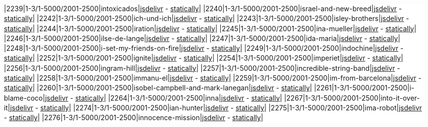 |2239|1-3/1-5000/2001-2500|intoxicados|[jsdelivr](https://cdn.jsdelivr.net/gh/dbchord/webp-a-600x600_1-3/1-5000/2001-2500/intoxicados.webp) - [statically](https://cdn.statically.io/gh/dbchord/webp-a-600x600_1-3/img/1-5000/2001-2500/intoxicados.webp)|
|2240|1-3/1-5000/2001-2500|israel-and-new-breed|[jsdelivr](https://cdn.jsdelivr.net/gh/dbchord/webp-a-600x600_1-3/1-5000/2001-2500/israel-and-new-breed.webp) - [statically](https://cdn.statically.io/gh/dbchord/webp-a-600x600_1-3/img/1-5000/2001-2500/israel-and-new-breed.webp)|
|2242|1-3/1-5000/2001-2500|ich-und-ich|[jsdelivr](https://cdn.jsdelivr.net/gh/dbchord/webp-a-600x600_1-3/1-5000/2001-2500/ich-und-ich.webp) - [statically](https://cdn.statically.io/gh/dbchord/webp-a-600x600_1-3/img/1-5000/2001-2500/ich-und-ich.webp)|
|2243|1-3/1-5000/2001-2500|isley-brothers|[jsdelivr](https://cdn.jsdelivr.net/gh/dbchord/webp-a-600x600_1-3/1-5000/2001-2500/isley-brothers.webp) - [statically](https://cdn.statically.io/gh/dbchord/webp-a-600x600_1-3/img/1-5000/2001-2500/isley-brothers.webp)|
|2244|1-3/1-5000/2001-2500|iration|[jsdelivr](https://cdn.jsdelivr.net/gh/dbchord/webp-a-600x600_1-3/1-5000/2001-2500/iration.webp) - [statically](https://cdn.statically.io/gh/dbchord/webp-a-600x600_1-3/img/1-5000/2001-2500/iration.webp)|
|2245|1-3/1-5000/2001-2500|ina-mueller|[jsdelivr](https://cdn.jsdelivr.net/gh/dbchord/webp-a-600x600_1-3/1-5000/2001-2500/ina-mueller.webp) - [statically](https://cdn.statically.io/gh/dbchord/webp-a-600x600_1-3/img/1-5000/2001-2500/ina-mueller.webp)|
|2246|1-3/1-5000/2001-2500|ilse-de-lange|[jsdelivr](https://cdn.jsdelivr.net/gh/dbchord/webp-a-600x600_1-3/1-5000/2001-2500/ilse-de-lange.webp) - [statically](https://cdn.statically.io/gh/dbchord/webp-a-600x600_1-3/img/1-5000/2001-2500/ilse-de-lange.webp)|
|2247|1-3/1-5000/2001-2500|ida-maria|[jsdelivr](https://cdn.jsdelivr.net/gh/dbchord/webp-a-600x600_1-3/1-5000/2001-2500/ida-maria.webp) - [statically](https://cdn.statically.io/gh/dbchord/webp-a-600x600_1-3/img/1-5000/2001-2500/ida-maria.webp)|
|2248|1-3/1-5000/2001-2500|i-set-my-friends-on-fire|[jsdelivr](https://cdn.jsdelivr.net/gh/dbchord/webp-a-600x600_1-3/1-5000/2001-2500/i-set-my-friends-on-fire.webp) - [statically](https://cdn.statically.io/gh/dbchord/webp-a-600x600_1-3/img/1-5000/2001-2500/i-set-my-friends-on-fire.webp)|
|2249|1-3/1-5000/2001-2500|indochine|[jsdelivr](https://cdn.jsdelivr.net/gh/dbchord/webp-a-600x600_1-3/1-5000/2001-2500/indochine.webp) - [statically](https://cdn.statically.io/gh/dbchord/webp-a-600x600_1-3/img/1-5000/2001-2500/indochine.webp)|
|2252|1-3/1-5000/2001-2500|ignite|[jsdelivr](https://cdn.jsdelivr.net/gh/dbchord/webp-a-600x600_1-3/1-5000/2001-2500/ignite.webp) - [statically](https://cdn.statically.io/gh/dbchord/webp-a-600x600_1-3/img/1-5000/2001-2500/ignite.webp)|
|2254|1-3/1-5000/2001-2500|imperiet|[jsdelivr](https://cdn.jsdelivr.net/gh/dbchord/webp-a-600x600_1-3/1-5000/2001-2500/imperiet.webp) - [statically](https://cdn.statically.io/gh/dbchord/webp-a-600x600_1-3/img/1-5000/2001-2500/imperiet.webp)|
|2256|1-3/1-5000/2001-2500|ingram-hill|[jsdelivr](https://cdn.jsdelivr.net/gh/dbchord/webp-a-600x600_1-3/1-5000/2001-2500/ingram-hill.webp) - [statically](https://cdn.statically.io/gh/dbchord/webp-a-600x600_1-3/img/1-5000/2001-2500/ingram-hill.webp)|
|2257|1-3/1-5000/2001-2500|incredible-string-band|[jsdelivr](https://cdn.jsdelivr.net/gh/dbchord/webp-a-600x600_1-3/1-5000/2001-2500/incredible-string-band.webp) - [statically](https://cdn.statically.io/gh/dbchord/webp-a-600x600_1-3/img/1-5000/2001-2500/incredible-string-band.webp)|
|2258|1-3/1-5000/2001-2500|immanu-el|[jsdelivr](https://cdn.jsdelivr.net/gh/dbchord/webp-a-600x600_1-3/1-5000/2001-2500/immanu-el.webp) - [statically](https://cdn.statically.io/gh/dbchord/webp-a-600x600_1-3/img/1-5000/2001-2500/immanu-el.webp)|
|2259|1-3/1-5000/2001-2500|im-from-barcelona|[jsdelivr](https://cdn.jsdelivr.net/gh/dbchord/webp-a-600x600_1-3/1-5000/2001-2500/im-from-barcelona.webp) - [statically](https://cdn.statically.io/gh/dbchord/webp-a-600x600_1-3/img/1-5000/2001-2500/im-from-barcelona.webp)|
|2260|1-3/1-5000/2001-2500|isobel-campbell-and-mark-lanegan|[jsdelivr](https://cdn.jsdelivr.net/gh/dbchord/webp-a-600x600_1-3/1-5000/2001-2500/isobel-campbell-and-mark-lanegan.webp) - [statically](https://cdn.statically.io/gh/dbchord/webp-a-600x600_1-3/img/1-5000/2001-2500/isobel-campbell-and-mark-lanegan.webp)|
|2261|1-3/1-5000/2001-2500|i-blame-coco|[jsdelivr](https://cdn.jsdelivr.net/gh/dbchord/webp-a-600x600_1-3/1-5000/2001-2500/i-blame-coco.webp) - [statically](https://cdn.statically.io/gh/dbchord/webp-a-600x600_1-3/img/1-5000/2001-2500/i-blame-coco.webp)|
|2264|1-3/1-5000/2001-2500|inna|[jsdelivr](https://cdn.jsdelivr.net/gh/dbchord/webp-a-600x600_1-3/1-5000/2001-2500/inna.webp) - [statically](https://cdn.statically.io/gh/dbchord/webp-a-600x600_1-3/img/1-5000/2001-2500/inna.webp)|
|2267|1-3/1-5000/2001-2500|into-it-over-it|[jsdelivr](https://cdn.jsdelivr.net/gh/dbchord/webp-a-600x600_1-3/1-5000/2001-2500/into-it-over-it.webp) - [statically](https://cdn.statically.io/gh/dbchord/webp-a-600x600_1-3/img/1-5000/2001-2500/into-it-over-it.webp)|
|2274|1-3/1-5000/2001-2500|ian-hunter|[jsdelivr](https://cdn.jsdelivr.net/gh/dbchord/webp-a-600x600_1-3/1-5000/2001-2500/ian-hunter.webp) - [statically](https://cdn.statically.io/gh/dbchord/webp-a-600x600_1-3/img/1-5000/2001-2500/ian-hunter.webp)|
|2275|1-3/1-5000/2001-2500|ima-robot|[jsdelivr](https://cdn.jsdelivr.net/gh/dbchord/webp-a-600x600_1-3/1-5000/2001-2500/ima-robot.webp) - [statically](https://cdn.statically.io/gh/dbchord/webp-a-600x600_1-3/img/1-5000/2001-2500/ima-robot.webp)|
|2276|1-3/1-5000/2001-2500|innocence-mission|[jsdelivr](https://cdn.jsdelivr.net/gh/dbchord/webp-a-600x600_1-3/1-5000/2001-2500/innocence-mission.webp) - [statically](https://cdn.statically.io/gh/dbchord/webp-a-600x600_1-3/img/1-5000/2001-2500/innocence-mission.webp)|